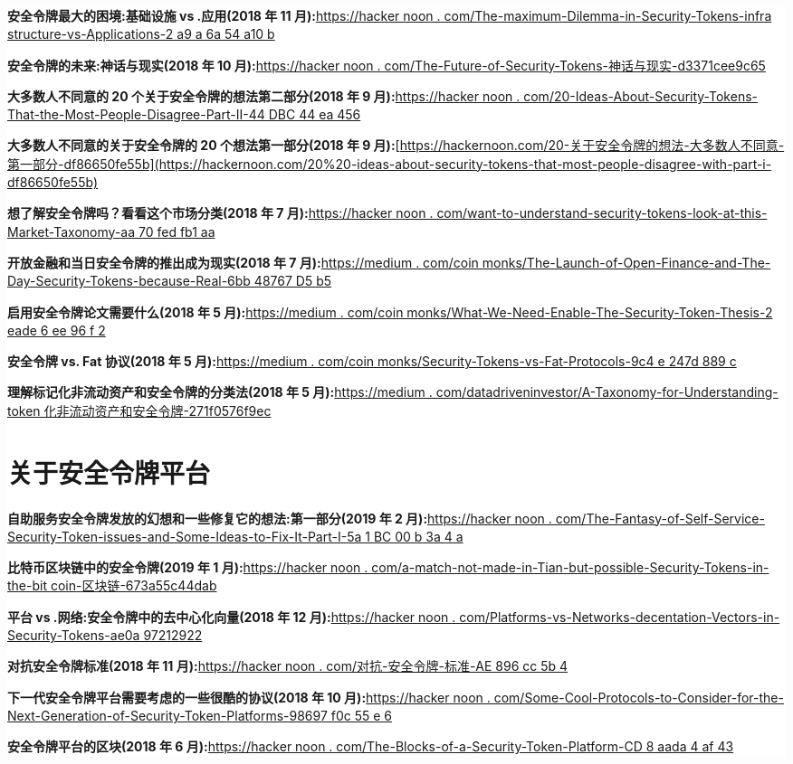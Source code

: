 **安全令牌最大的困境:基础设施 vs .应用(2018 年 11 月):**[https://hacker noon . com/The-maximum-Dilemma-in-Security-Tokens-infra structure-vs-Applications-2 a9 a 6a 54 a10 b](https://hackernoon.com/the-biggest-dilemma-in-security-tokens-infrastructure-vs-applications-2a9a6a54a10b)

**安全令牌的未来:神话与现实(2018 年 10 月):**[https://hacker noon . com/The-Future-of-Security-Tokens-神话与现实-d3371cee9c65](https://hackernoon.com/the-future-of-security-tokens-myths-and-realities-d3371cee9c65)

**大多数人不同意的 20 个关于安全令牌的想法第二部分(2018 年 9 月):**[https://hacker noon . com/20-Ideas-About-Security-Tokens-That-the-Most-People-Disagree-Part-II-44 DBC 44 ea 456](https://hackernoon.com/20-ideas-about-security-tokens-that-most-people-disagree-with-part-ii-44dbc44ea456)

**大多数人不同意的关于安全令牌的 20 个想法第一部分(2018 年 9 月):**[https://hackernoon.com/20-关于安全令牌的想法-大多数人不同意-第一部分-df86650fe55b](https://hackernoon.com/20%20-ideas-about-security-tokens-that-most-people-disagree-with-part-i-df86650fe55b)

**想了解安全令牌吗？看看这个市场分类(2018 年 7 月):**[https://hacker noon . com/want-to-understand-security-tokens-look-at-this-Market-Taxonomy-aa 70 fed fb1 aa](https://hackernoon.com/want-to-understand-security-tokens-look-at-this-market-taxonomy-aa70fedfb1aa)

**开放金融和当日安全令牌的推出成为现实(2018 年 7 月):**[https://medium . com/coin monks/The-Launch-of-Open-Finance-and-The-Day-Security-Tokens-because-Real-6bb 48767 D5 b5](/coinmonks/the-launch-of-open-finance-and-the-day-security-tokens-became-real-6bb48767d5b5)

**启用安全令牌论文需要什么(2018 年 5 月):**[https://medium . com/coin monks/What-We-Need-Enable-The-Security-Token-Thesis-2 eade 6 ee 96 f 2](/coinmonks/what-we-need-to-enable-the-security-token-thesis-2eade6ee96f2)

**安全令牌 vs. Fat 协议(2018 年 5 月):**[https://medium . com/coin monks/Security-Tokens-vs-Fat-Protocols-9c4 e 247d 889 c](/coinmonks/security-tokens-vs-fat-protocols-9c4e247d889c)

**理解标记化非流动资产和安全令牌的分类法(2018 年 5 月):**[https://medium . com/datadriveninvestor/A-Taxonomy-for-Understanding-token 化非流动资产和安全令牌-271f0576f9ec](/datadriveninvestor/a-taxonomy-for-understanding-tokenized-illiquid-assets-and-security-tokens-271f0576f9ec)

# **关于安全令牌平台**

**自助服务安全令牌发放的幻想和一些修复它的想法:第一部分(2019 年 2 月):**[https://hacker noon . com/The-Fantasy-of-Self-Service-Security-Token-issues-and-Some-Ideas-to-Fix-It-Part-I-5a 1 BC 00 b 3a 4 a](https://hackernoon.com/the-fantasy-of-self-service-security-token-issuances-and-some-ideas-to-fix-it-part-i-5a1bc00b3a4a)

**比特币区块链中的安全令牌(2019 年 1 月):**[https://hacker noon . com/a-match-not-made-in-Tian-but-possible-Security-Tokens-in-the-bit coin-区块链-673a55c44dab](https://hackernoon.com/a-match-not-made-in-heaven-but-possible-security-tokens-in-the-bitcoin-blockchain-673a55c44dab)

**平台 vs .网络:安全令牌中的去中心化向量(2018 年 12 月):**[https://hacker noon . com/Platforms-vs-Networks-decentation-Vectors-in-Security-Tokens-ae0a 97212922](https://hackernoon.com/platforms-vs-networks-decentralization-vectors-in-security-tokens-ae0a97212922)

**对抗安全令牌标准(2018 年 11 月):**[https://hacker noon . com/对抗-安全令牌-标准-AE 896 cc 5b 4](https://hackernoon.com/against-security-token-standards-ae896cc5bb4)

**下一代安全令牌平台需要考虑的一些很酷的协议(2018 年 10 月):**[https://hacker noon . com/Some-Cool-Protocols-to-Consider-for-the-Next-Generation-of-Security-Token-Platforms-98697 f0c 55 e 6](https://hackernoon.com/some-cool-protocols-to-consider-for-the-next-generation-of-security-token-platforms-98697f0c55e6)

**安全令牌平台的区块(2018 年 6 月):**[https://hacker noon . com/The-Blocks-of-a-Security-Token-Platform-CD 8 aada 4 af 43](https://hackernoon.com/the-blocks-of-a-security-token-platform-cd8aada4af43)

